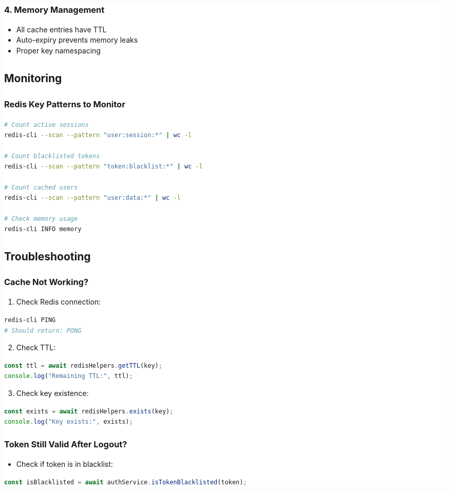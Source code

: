 ### 4. Memory Management

- All cache entries have TTL
- Auto-expiry prevents memory leaks
- Proper key namespacing

## Monitoring

### Redis Key Patterns to Monitor

```bash
# Count active sessions
redis-cli --scan --pattern "user:session:*" | wc -l

# Count blacklisted tokens
redis-cli --scan --pattern "token:blacklist:*" | wc -l

# Count cached users
redis-cli --scan --pattern "user:data:*" | wc -l

# Check memory usage
redis-cli INFO memory
```

## Troubleshooting

### Cache Not Working?

1. Check Redis connection:

```bash
redis-cli PING
# Should return: PONG
```

2. Check TTL:

```typescript
const ttl = await redisHelpers.getTTL(key);
console.log("Remaining TTL:", ttl);
```

3. Check key existence:

```typescript
const exists = await redisHelpers.exists(key);
console.log("Key exists:", exists);
```

### Token Still Valid After Logout?

- Check if token is in blacklist:

```typescript
const isBlacklisted = await authService.isTokenBlacklisted(token);
```

